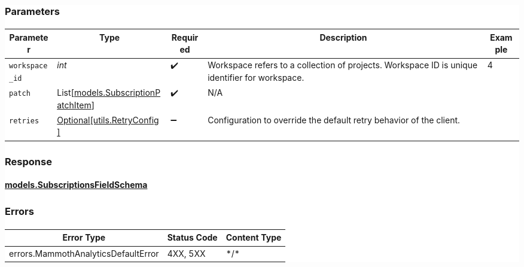 ### Parameters

| Parameter                                                                                      | Type                                                                                           | Required                                                                                       | Description                                                                                    | Example                                                                                        |
| ---------------------------------------------------------------------------------------------- | ---------------------------------------------------------------------------------------------- | ---------------------------------------------------------------------------------------------- | ---------------------------------------------------------------------------------------------- | ---------------------------------------------------------------------------------------------- |
| `workspace_id`                                                                                 | *int*                                                                                          | :heavy_check_mark:                                                                             | Workspace refers to a collection of projects. Workspace ID is unique identifier for workspace. | 4                                                                                              |
| `patch`                                                                                        | List[[models.SubscriptionPatchItem](../../models/subscriptionpatchitem.md)]                    | :heavy_check_mark:                                                                             | N/A                                                                                            |                                                                                                |
| `retries`                                                                                      | [Optional[utils.RetryConfig]](../../models/utils/retryconfig.md)                               | :heavy_minus_sign:                                                                             | Configuration to override the default retry behavior of the client.                            |                                                                                                |

### Response

**[models.SubscriptionsFieldSchema](../../models/subscriptionsfieldschema.md)**

### Errors

| Error Type                          | Status Code                         | Content Type                        |
| ----------------------------------- | ----------------------------------- | ----------------------------------- |
| errors.MammothAnalyticsDefaultError | 4XX, 5XX                            | \*/\*                               |